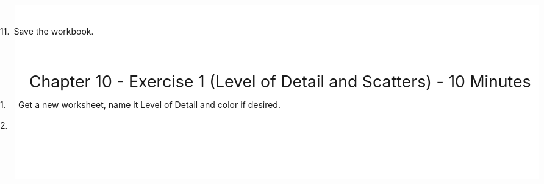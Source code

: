 <p class=MsoNormal style='margin-left:.25in'><o:p>&nbsp;</o:p></p>

<p class=MsoListParagraphCxSpFirst style='text-indent:-.25in;mso-list:l5 level1 lfo5'><![if !supportLists]><span
style='mso-bidi-font-family:Calibri;mso-bidi-theme-font:minor-latin'><span
style='mso-list:Ignore'>11.<span style='font:7.0pt "Times New Roman"'>&nbsp;&nbsp;
</span></span></span><![endif]>Save the workbook.</p>

<p class=MsoListParagraphCxSpMiddle><span style='font-size:20.0pt;line-height:
107%'><o:p>&nbsp;</o:p></span></p>

<p class=MsoListParagraphCxSpMiddle style='margin-left:.25in;mso-add-space:
auto'><span style='font-size:20.0pt;line-height:107%'>Chapter 10 - Exercise 1 (Level
of Detail and Scatters) - 10 Minutes<o:p></o:p></span></p>

<p class=MsoListParagraphCxSpMiddle style='text-indent:-.25in;mso-list:l0 level1 lfo6'><![if !supportLists]><span
style='mso-bidi-font-family:Calibri;mso-bidi-theme-font:minor-latin'><span
style='mso-list:Ignore'>1.<span style='font:7.0pt "Times New Roman"'>&nbsp;&nbsp;&nbsp;&nbsp;&nbsp;&nbsp;
</span></span></span><![endif]><span style='mso-spacerun:yes'> </span>Get a new
worksheet, name it Level of Detail and color if desired.</p>

<p class=MsoListParagraphCxSpMiddle style='text-indent:-.25in;mso-list:l0 level1 lfo6'><![if !supportLists]><span
style='mso-bidi-font-family:Calibri;mso-bidi-theme-font:minor-latin'><span
style='mso-list:Ignore'>2.<span style='font:7.0pt "Times New Roman"'>&nbsp;&nbsp;&nbsp;&nbsp;&nbsp;&nbsp;
</span></span></span><![endif]><o:p>&nbsp;</o:p></p>

<p class=MsoListParagraphCxSpLast><span style='font-size:20.0pt;line-height:
107%'><o:p>&nbsp;</o:p></span></p>

<p class=MsoNormal><o:p>&nbsp;</o:p></p>

</div>

</body>

</html>
